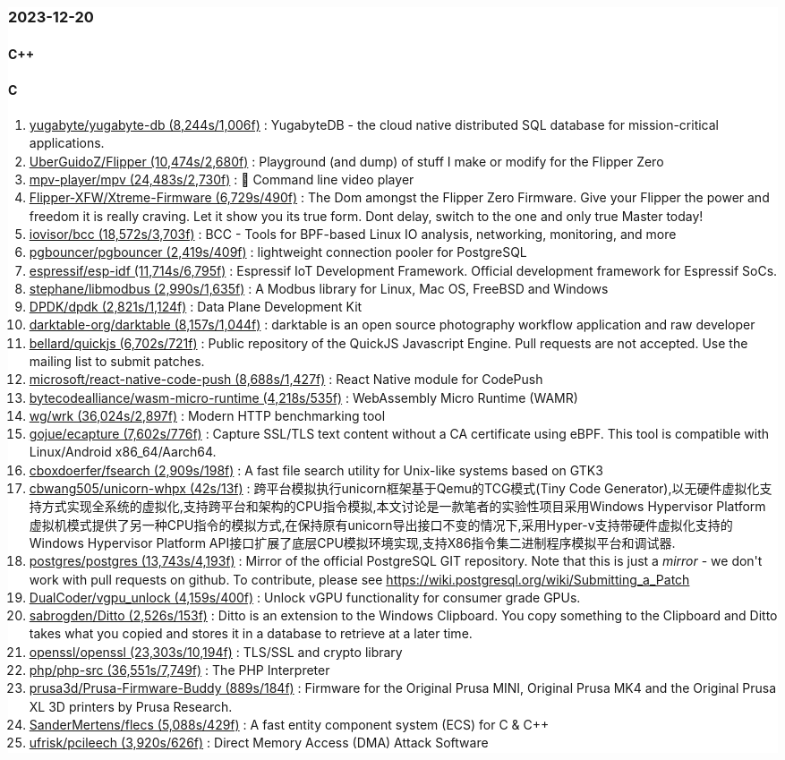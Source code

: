 ### 2023-12-20

#### C++

#### C
1. [yugabyte/yugabyte-db (8,244s/1,006f)](https://github.com/yugabyte/yugabyte-db) : YugabyteDB - the cloud native distributed SQL database for mission-critical applications.
2. [UberGuidoZ/Flipper (10,474s/2,680f)](https://github.com/UberGuidoZ/Flipper) : Playground (and dump) of stuff I make or modify for the Flipper Zero
3. [mpv-player/mpv (24,483s/2,730f)](https://github.com/mpv-player/mpv) : 🎥 Command line video player
4. [Flipper-XFW/Xtreme-Firmware (6,729s/490f)](https://github.com/Flipper-XFW/Xtreme-Firmware) : The Dom amongst the Flipper Zero Firmware. Give your Flipper the power and freedom it is really craving. Let it show you its true form. Dont delay, switch to the one and only true Master today!
5. [iovisor/bcc (18,572s/3,703f)](https://github.com/iovisor/bcc) : BCC - Tools for BPF-based Linux IO analysis, networking, monitoring, and more
6. [pgbouncer/pgbouncer (2,419s/409f)](https://github.com/pgbouncer/pgbouncer) : lightweight connection pooler for PostgreSQL
7. [espressif/esp-idf (11,714s/6,795f)](https://github.com/espressif/esp-idf) : Espressif IoT Development Framework. Official development framework for Espressif SoCs.
8. [stephane/libmodbus (2,990s/1,635f)](https://github.com/stephane/libmodbus) : A Modbus library for Linux, Mac OS, FreeBSD and Windows
9. [DPDK/dpdk (2,821s/1,124f)](https://github.com/DPDK/dpdk) : Data Plane Development Kit
10. [darktable-org/darktable (8,157s/1,044f)](https://github.com/darktable-org/darktable) : darktable is an open source photography workflow application and raw developer
11. [bellard/quickjs (6,702s/721f)](https://github.com/bellard/quickjs) : Public repository of the QuickJS Javascript Engine. Pull requests are not accepted. Use the mailing list to submit patches.
12. [microsoft/react-native-code-push (8,688s/1,427f)](https://github.com/microsoft/react-native-code-push) : React Native module for CodePush
13. [bytecodealliance/wasm-micro-runtime (4,218s/535f)](https://github.com/bytecodealliance/wasm-micro-runtime) : WebAssembly Micro Runtime (WAMR)
14. [wg/wrk (36,024s/2,897f)](https://github.com/wg/wrk) : Modern HTTP benchmarking tool
15. [gojue/ecapture (7,602s/776f)](https://github.com/gojue/ecapture) : Capture SSL/TLS text content without a CA certificate using eBPF. This tool is compatible with Linux/Android x86_64/Aarch64.
16. [cboxdoerfer/fsearch (2,909s/198f)](https://github.com/cboxdoerfer/fsearch) : A fast file search utility for Unix-like systems based on GTK3
17. [cbwang505/unicorn-whpx (42s/13f)](https://github.com/cbwang505/unicorn-whpx) : 跨平台模拟执行unicorn框架基于Qemu的TCG模式(Tiny Code Generator),以无硬件虚拟化支持方式实现全系统的虚拟化,支持跨平台和架构的CPU指令模拟,本文讨论是一款笔者的实验性项目采用Windows Hypervisor Platform虚拟机模式提供了另一种CPU指令的模拟方式,在保持原有unicorn导出接口不变的情况下,采用Hyper-v支持带硬件虚拟化支持的Windows Hypervisor Platform API接口扩展了底层CPU模拟环境实现,支持X86指令集二进制程序模拟平台和调试器.
18. [postgres/postgres (13,743s/4,193f)](https://github.com/postgres/postgres) : Mirror of the official PostgreSQL GIT repository. Note that this is just a *mirror* - we don't work with pull requests on github. To contribute, please see https://wiki.postgresql.org/wiki/Submitting_a_Patch
19. [DualCoder/vgpu_unlock (4,159s/400f)](https://github.com/DualCoder/vgpu_unlock) : Unlock vGPU functionality for consumer grade GPUs.
20. [sabrogden/Ditto (2,526s/153f)](https://github.com/sabrogden/Ditto) : Ditto is an extension to the Windows Clipboard. You copy something to the Clipboard and Ditto takes what you copied and stores it in a database to retrieve at a later time.
21. [openssl/openssl (23,303s/10,194f)](https://github.com/openssl/openssl) : TLS/SSL and crypto library
22. [php/php-src (36,551s/7,749f)](https://github.com/php/php-src) : The PHP Interpreter
23. [prusa3d/Prusa-Firmware-Buddy (889s/184f)](https://github.com/prusa3d/Prusa-Firmware-Buddy) : Firmware for the Original Prusa MINI, Original Prusa MK4 and the Original Prusa XL 3D printers by Prusa Research.
24. [SanderMertens/flecs (5,088s/429f)](https://github.com/SanderMertens/flecs) : A fast entity component system (ECS) for C & C++
25. [ufrisk/pcileech (3,920s/626f)](https://github.com/ufrisk/pcileech) : Direct Memory Access (DMA) Attack Software
